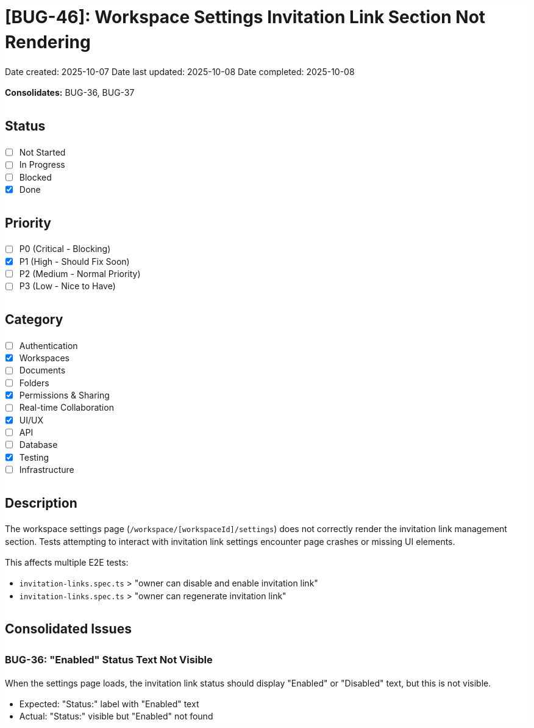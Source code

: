 # [BUG-46]: Workspace Settings Invitation Link Section Not Rendering

Date created: 2025-10-07
Date last updated: 2025-10-08
Date completed: 2025-10-08

**Consolidates:** BUG-36, BUG-37

## Status

- [ ] Not Started
- [ ] In Progress
- [ ] Blocked
- [x] Done

## Priority

- [ ] P0 (Critical - Blocking)
- [x] P1 (High - Should Fix Soon)
- [ ] P2 (Medium - Normal Priority)
- [ ] P3 (Low - Nice to Have)

## Category

- [ ] Authentication
- [x] Workspaces
- [ ] Documents
- [ ] Folders
- [x] Permissions & Sharing
- [ ] Real-time Collaboration
- [x] UI/UX
- [ ] API
- [ ] Database
- [x] Testing
- [ ] Infrastructure

## Description

The workspace settings page (`/workspace/[workspaceId]/settings`) does not correctly render the invitation link management section. Tests attempting to interact with invitation link settings encounter page crashes or missing UI elements.

This affects multiple E2E tests:
- `invitation-links.spec.ts` > "owner can disable and enable invitation link"
- `invitation-links.spec.ts` > "owner can regenerate invitation link"

## Consolidated Issues

### BUG-36: "Enabled" Status Text Not Visible
When the settings page loads, the invitation link status should display "Enabled" or "Disabled" text, but this is not visible.
- Expected: "Status:" label with "Enabled" text
- Actual: "Status:" visible but "Enabled" not found
